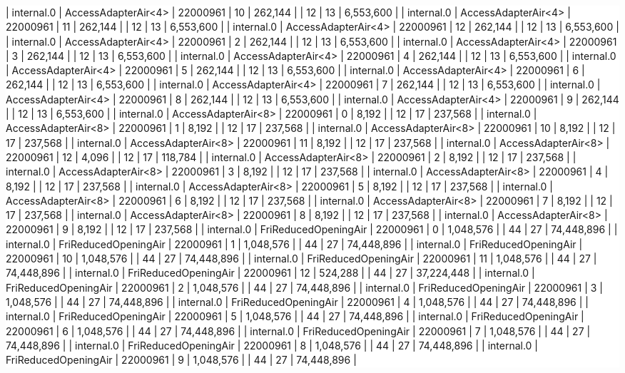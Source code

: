| internal.0 | AccessAdapterAir<4> | 22000961 | 10 | 262,144 |  | 12 | 13 | 6,553,600 | 
| internal.0 | AccessAdapterAir<4> | 22000961 | 11 | 262,144 |  | 12 | 13 | 6,553,600 | 
| internal.0 | AccessAdapterAir<4> | 22000961 | 12 | 262,144 |  | 12 | 13 | 6,553,600 | 
| internal.0 | AccessAdapterAir<4> | 22000961 | 2 | 262,144 |  | 12 | 13 | 6,553,600 | 
| internal.0 | AccessAdapterAir<4> | 22000961 | 3 | 262,144 |  | 12 | 13 | 6,553,600 | 
| internal.0 | AccessAdapterAir<4> | 22000961 | 4 | 262,144 |  | 12 | 13 | 6,553,600 | 
| internal.0 | AccessAdapterAir<4> | 22000961 | 5 | 262,144 |  | 12 | 13 | 6,553,600 | 
| internal.0 | AccessAdapterAir<4> | 22000961 | 6 | 262,144 |  | 12 | 13 | 6,553,600 | 
| internal.0 | AccessAdapterAir<4> | 22000961 | 7 | 262,144 |  | 12 | 13 | 6,553,600 | 
| internal.0 | AccessAdapterAir<4> | 22000961 | 8 | 262,144 |  | 12 | 13 | 6,553,600 | 
| internal.0 | AccessAdapterAir<4> | 22000961 | 9 | 262,144 |  | 12 | 13 | 6,553,600 | 
| internal.0 | AccessAdapterAir<8> | 22000961 | 0 | 8,192 |  | 12 | 17 | 237,568 | 
| internal.0 | AccessAdapterAir<8> | 22000961 | 1 | 8,192 |  | 12 | 17 | 237,568 | 
| internal.0 | AccessAdapterAir<8> | 22000961 | 10 | 8,192 |  | 12 | 17 | 237,568 | 
| internal.0 | AccessAdapterAir<8> | 22000961 | 11 | 8,192 |  | 12 | 17 | 237,568 | 
| internal.0 | AccessAdapterAir<8> | 22000961 | 12 | 4,096 |  | 12 | 17 | 118,784 | 
| internal.0 | AccessAdapterAir<8> | 22000961 | 2 | 8,192 |  | 12 | 17 | 237,568 | 
| internal.0 | AccessAdapterAir<8> | 22000961 | 3 | 8,192 |  | 12 | 17 | 237,568 | 
| internal.0 | AccessAdapterAir<8> | 22000961 | 4 | 8,192 |  | 12 | 17 | 237,568 | 
| internal.0 | AccessAdapterAir<8> | 22000961 | 5 | 8,192 |  | 12 | 17 | 237,568 | 
| internal.0 | AccessAdapterAir<8> | 22000961 | 6 | 8,192 |  | 12 | 17 | 237,568 | 
| internal.0 | AccessAdapterAir<8> | 22000961 | 7 | 8,192 |  | 12 | 17 | 237,568 | 
| internal.0 | AccessAdapterAir<8> | 22000961 | 8 | 8,192 |  | 12 | 17 | 237,568 | 
| internal.0 | AccessAdapterAir<8> | 22000961 | 9 | 8,192 |  | 12 | 17 | 237,568 | 
| internal.0 | FriReducedOpeningAir | 22000961 | 0 | 1,048,576 |  | 44 | 27 | 74,448,896 | 
| internal.0 | FriReducedOpeningAir | 22000961 | 1 | 1,048,576 |  | 44 | 27 | 74,448,896 | 
| internal.0 | FriReducedOpeningAir | 22000961 | 10 | 1,048,576 |  | 44 | 27 | 74,448,896 | 
| internal.0 | FriReducedOpeningAir | 22000961 | 11 | 1,048,576 |  | 44 | 27 | 74,448,896 | 
| internal.0 | FriReducedOpeningAir | 22000961 | 12 | 524,288 |  | 44 | 27 | 37,224,448 | 
| internal.0 | FriReducedOpeningAir | 22000961 | 2 | 1,048,576 |  | 44 | 27 | 74,448,896 | 
| internal.0 | FriReducedOpeningAir | 22000961 | 3 | 1,048,576 |  | 44 | 27 | 74,448,896 | 
| internal.0 | FriReducedOpeningAir | 22000961 | 4 | 1,048,576 |  | 44 | 27 | 74,448,896 | 
| internal.0 | FriReducedOpeningAir | 22000961 | 5 | 1,048,576 |  | 44 | 27 | 74,448,896 | 
| internal.0 | FriReducedOpeningAir | 22000961 | 6 | 1,048,576 |  | 44 | 27 | 74,448,896 | 
| internal.0 | FriReducedOpeningAir | 22000961 | 7 | 1,048,576 |  | 44 | 27 | 74,448,896 | 
| internal.0 | FriReducedOpeningAir | 22000961 | 8 | 1,048,576 |  | 44 | 27 | 74,448,896 | 
| internal.0 | FriReducedOpeningAir | 22000961 | 9 | 1,048,576 |  | 44 | 27 | 74,448,896 | 